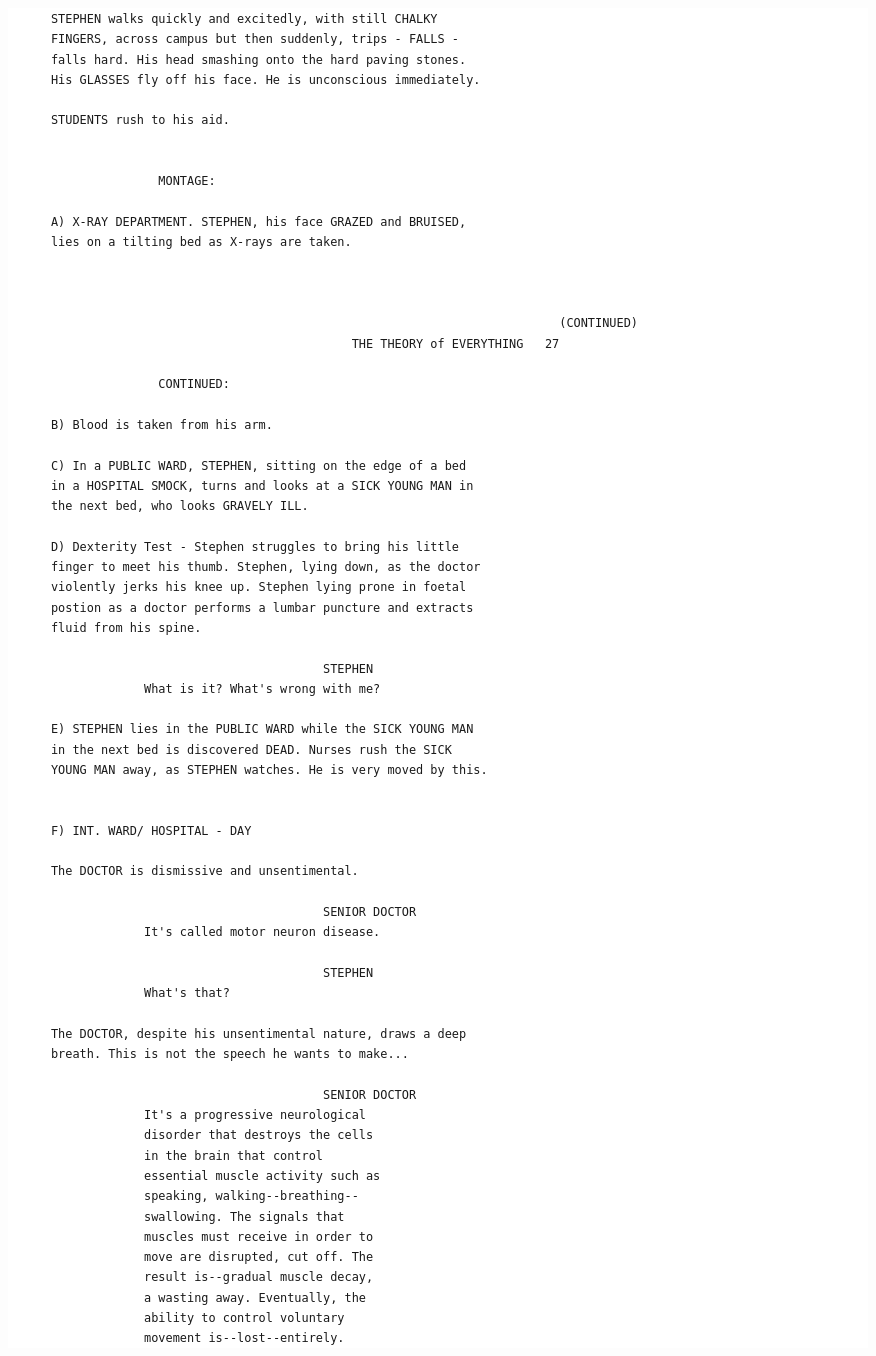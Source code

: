           STEPHEN walks quickly and excitedly, with still CHALKY
          FINGERS, across campus but then suddenly, trips - FALLS -
          falls hard. His head smashing onto the hard paving stones.
          His GLASSES fly off his face. He is unconscious immediately.
                         
          STUDENTS rush to his aid.
                         
                         
                         MONTAGE:
                         
          A) X-RAY DEPARTMENT. STEPHEN, his face GRAZED and BRUISED,
          lies on a tilting bed as X-rays are taken.
                         
                         
                         
                                                                                 (CONTINUED)
                                                    THE THEORY of EVERYTHING   27
                         
                         CONTINUED:
                         
          B) Blood is taken from his arm.
                         
          C) In a PUBLIC WARD, STEPHEN, sitting on the edge of a bed
          in a HOSPITAL SMOCK, turns and looks at a SICK YOUNG MAN in
          the next bed, who looks GRAVELY ILL.
                         
          D) Dexterity Test - Stephen struggles to bring his little
          finger to meet his thumb. Stephen, lying down, as the doctor
          violently jerks his knee up. Stephen lying prone in foetal
          postion as a doctor performs a lumbar puncture and extracts
          fluid from his spine.
                         
                                                STEPHEN
                       What is it? What's wrong with me?
                         
          E) STEPHEN lies in the PUBLIC WARD while the SICK YOUNG MAN
          in the next bed is discovered DEAD. Nurses rush the SICK
          YOUNG MAN away, as STEPHEN watches. He is very moved by this.
                         
                         
          F) INT. WARD/ HOSPITAL - DAY
                         
          The DOCTOR is dismissive and unsentimental.
                         
                                                SENIOR DOCTOR
                       It's called motor neuron disease.
                         
                                                STEPHEN
                       What's that?
                         
          The DOCTOR, despite his unsentimental nature, draws a deep
          breath. This is not the speech he wants to make...
                         
                                                SENIOR DOCTOR
                       It's a progressive neurological
                       disorder that destroys the cells
                       in the brain that control
                       essential muscle activity such as
                       speaking, walking--breathing--
                       swallowing. The signals that
                       muscles must receive in order to
                       move are disrupted, cut off. The
                       result is--gradual muscle decay,
                       a wasting away. Eventually, the
                       ability to control voluntary
                       movement is--lost--entirely.
                         